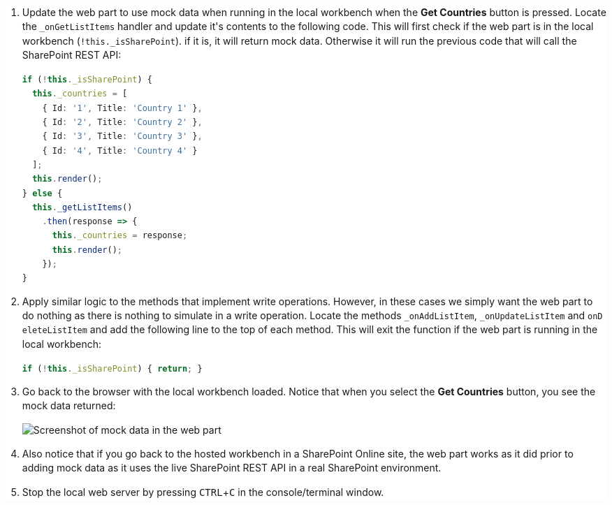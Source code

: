 1. Update the web part to use mock data when running in the local workbench when the **Get Countries** button is pressed. Locate the `_onGetListItems` handler and update it's contents to the following code. This will first check if the web part is in the local workbench (`!this._isSharePoint`). if it is, it will return mock data. Otherwise it will run the previous code that will call the SharePoint REST API:

    ```ts
    if (!this._isSharePoint) {
      this._countries = [
        { Id: '1', Title: 'Country 1' },
        { Id: '2', Title: 'Country 2' },
        { Id: '3', Title: 'Country 3' },
        { Id: '4', Title: 'Country 4' }
      ];
      this.render();
    } else {
      this._getListItems()
        .then(response => {
          this._countries = response;
          this.render();
        });
    }
    ```

1. Apply similar logic to the methods that implement write operations. However, in these cases we simply want the web part to do nothing as there is nothing to simulate in a write operation. Locate the methods `_onAddListItem`, `_onUpdateListItem` and `onDeleteListItem` and add the following line to the top of each method. This will exit the function if the web part is running in the local workbench:

    ```ts
    if (!this._isSharePoint) { return; }
    ```

1. Go back to the browser with the local workbench loaded. Notice that when you select the **Get Countries** button, you see the mock data returned:

    ![Screenshot of mock data in the web part](./Images/local-workbench-02.png)

1. Also notice that if you go back to the hosted workbench in a SharePoint Online site, the web part works as it did prior to adding mock data as it uses the live SharePoint REST API in a real SharePoint environment.

1. Stop the local web server by pressing <kbd>CTRL</kbd>+<kbd>C</kbd> in the console/terminal window.